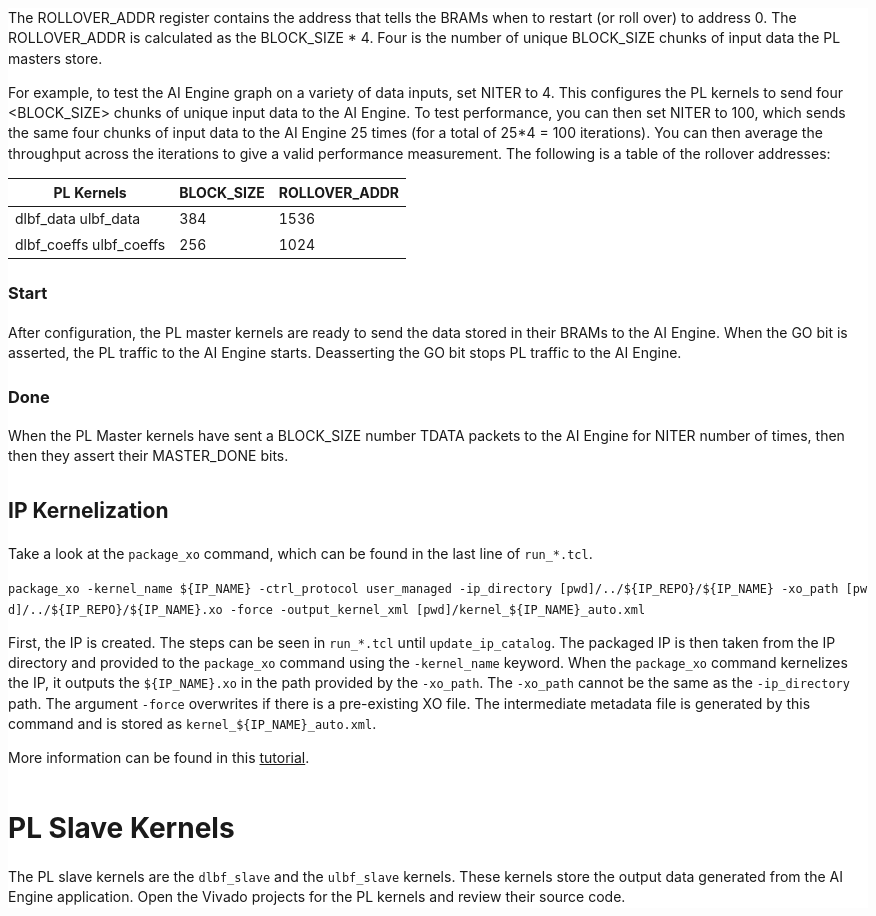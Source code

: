 The ROLLOVER_ADDR register contains the address that tells the BRAMs when to restart (or roll over) to address 0. The ROLLOVER_ADDR is calculated as the BLOCK_SIZE * 4. Four is the number of unique BLOCK_SIZE chunks of input data the PL masters store.

For example, to test the AI Engine graph on a variety of data inputs, set NITER to 4. This configures the PL kernels to send four <BLOCK_SIZE> chunks of unique input data to the AI Engine. To test performance, you can then set NITER to 100, which sends the same four chunks of input data to the AI Engine 25 times (for a total of 25\*4 = 100 iterations). You can then average the throughput across the iterations to give a valid performance measurement. The following is a table of the rollover addresses:

| PL Kernels | BLOCK_SIZE | ROLLOVER_ADDR |  
|  ---  |  ---  |  ---  |
| dlbf_data ulbf_data | 384 | 1536 |
| dlbf_coeffs ulbf_coeffs | 256 | 1024 |

### Start

After configuration, the PL master kernels are ready to send the data stored in their BRAMs to the AI Engine. When the GO bit is asserted, the PL traffic to the AI Engine starts. Deasserting the GO bit stops PL traffic to the AI Engine.

### Done

When the PL Master kernels have sent a BLOCK_SIZE number TDATA packets to the AI Engine for NITER number of times, then then they assert their MASTER_DONE bits.

## IP Kernelization

Take a look at the ``package_xo`` command, which can be found in the last line of ``run_*.tcl``.

```
package_xo -kernel_name ${IP_NAME} -ctrl_protocol user_managed -ip_directory [pwd]/../${IP_REPO}/${IP_NAME} -xo_path [pwd]/../${IP_REPO}/${IP_NAME}.xo -force -output_kernel_xml [pwd]/kernel_${IP_NAME}_auto.xml
```
First, the IP is created. The steps can be seen in ``run_*.tcl`` until ``update_ip_catalog``. The packaged IP is then taken from the IP directory and provided to the ``package_xo`` command using the ``-kernel_name`` keyword. When the ``package_xo`` command kernelizes the IP, it outputs the ``${IP_NAME}.xo`` in the path provided by the ``-xo_path``. The ``-xo_path`` cannot be the same as the ``-ip_directory`` path. The argument ``-force`` overwrites if there is a pre-existing XO file. The intermediate metadata file is generated by this command and is stored as ``kernel_${IP_NAME}_auto.xml``.

More information can be found in this [tutorial](https://github.com/Xilinx/Vitis-Tutorials/blob/master/Hardware_Accelerators/Feature_Tutorials/01-rtl_kernel_workflow/package_ip.md).

# PL Slave Kernels

The PL slave kernels are the `dlbf_slave` and the `ulbf_slave` kernels. These kernels store the output data generated from the AI Engine application. Open the Vivado projects for the PL kernels and review their source code.
